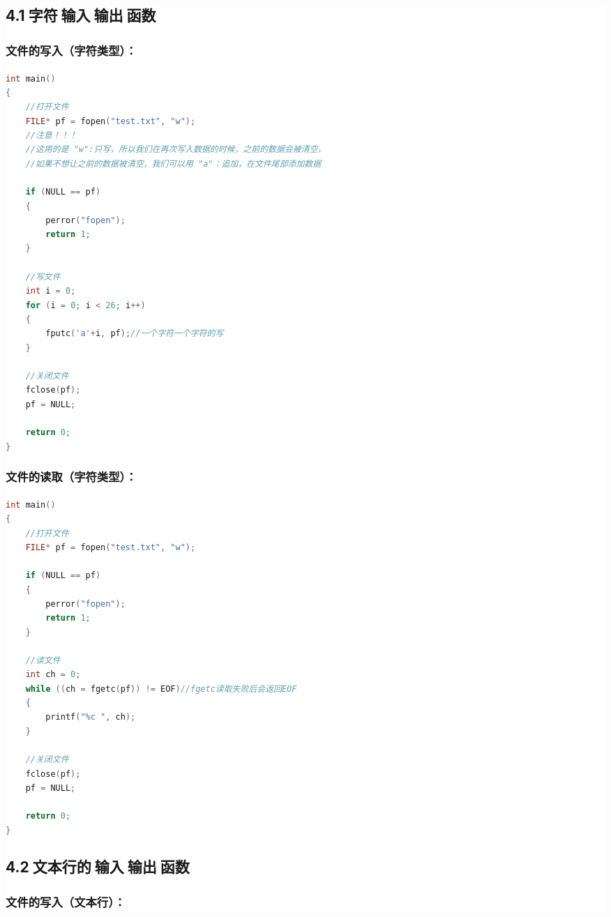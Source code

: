 ## 4.1 字符  输入 输出  函数
### 文件的写入（字符类型）：
```c
int main()
{
	//打开文件
	FILE* pf = fopen("test.txt", "w");
    //注意！！！
    //这用的是 "w":只写，所以我们在再次写入数据的时候，之前的数据会被清空，
    //如果不想让之前的数据被清空，我们可以用 "a"：追加，在文件尾部添加数据
 
	if (NULL == pf)
	{
		perror("fopen");
		return 1;
	}
 
	//写文件
	int i = 0;
	for (i = 0; i < 26; i++)
	{
		fputc('a'+i, pf);//一个字符一个字符的写
	}
 
    //关闭文件
	fclose(pf);
	pf = NULL;
 
	return 0;
}
```
### 文件的读取（字符类型）：
```c
int main()
{
    //打开文件
	FILE* pf = fopen("test.txt", "w");
 
	if (NULL == pf)
	{
		perror("fopen");
		return 1;
	}
 
	//读文件
	int ch = 0;
	while ((ch = fgetc(pf)) != EOF)//fgetc读取失败后会返回EOF
	{
		printf("%c ", ch);
	}
 
	//关闭文件
	fclose(pf);
	pf = NULL;
 
	return 0;
}
```
## 4.2 文本行的  输入 输出  函数
### 文件的写入（文本行）：